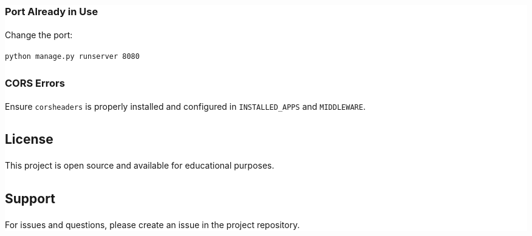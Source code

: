 ### Port Already in Use
Change the port:
```bash
python manage.py runserver 8080
```

### CORS Errors
Ensure `corsheaders` is properly installed and configured in `INSTALLED_APPS` and `MIDDLEWARE`.

## License
This project is open source and available for educational purposes.

## Support
For issues and questions, please create an issue in the project repository.
